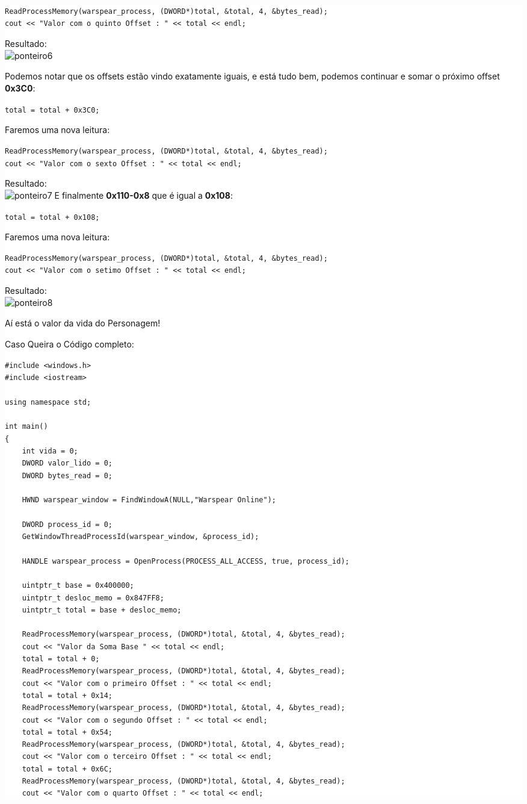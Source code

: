     ReadProcessMemory(warspear_process, (DWORD*)total, &total, 4, &bytes_read);
    cout << "Valor com o quinto Offset : " << total << endl;

Resultado:
<br>![ponteiro6](https://github.com/user-attachments/assets/d418f1da-b1ad-4c38-962a-371983963a0d)

Podemos notar que os offsets estão vindo exatamente iguais, e está tudo bem, podemos continuar e somar o próximo offset **0x3C0**:

    total = total + 0x3C0;
 Faremos uma nova leitura:

    ReadProcessMemory(warspear_process, (DWORD*)total, &total, 4, &bytes_read);
    cout << "Valor com o sexto Offset : " << total << endl;

Resultado:
<br>
![ponteiro7](https://github.com/user-attachments/assets/7f35a8a9-ed62-445e-a719-9a6337ebc513)
E finalmente **0x110-0x8** que é igual a **0x108**:

    total = total + 0x108;

 Faremos uma nova leitura:

    ReadProcessMemory(warspear_process, (DWORD*)total, &total, 4, &bytes_read);
    cout << "Valor com o setimo Offset : " << total << endl;

Resultado:
<br>
![ponteiro8](https://github.com/user-attachments/assets/54b52af8-3468-4ffd-aba0-8c31fc73758b)

Aí está o valor da vida do Personagem!

Caso Queira o Código completo:

    #include <windows.h>
    #include <iostream>
    
    using namespace std;
    
    int main()
    {
    	int vida = 0;
    	DWORD valor_lido = 0;
    	DWORD bytes_read = 0;
    
    	HWND warspear_window = FindWindowA(NULL,"Warspear Online");
    
    	DWORD process_id = 0;
    	GetWindowThreadProcessId(warspear_window, &process_id);
    
    	HANDLE warspear_process = OpenProcess(PROCESS_ALL_ACCESS, true, process_id);
    
    	uintptr_t base = 0x400000;
    	uintptr_t desloc_memo = 0x847FF8;
    	uintptr_t total = base + desloc_memo;
    	
    	ReadProcessMemory(warspear_process, (DWORD*)total, &total, 4, &bytes_read);
    	cout << "Valor da Soma Base " << total << endl;
    	total = total + 0;
    	ReadProcessMemory(warspear_process, (DWORD*)total, &total, 4, &bytes_read);
    	cout << "Valor com o primeiro Offset : " << total << endl;
    	total = total + 0x14;
    	ReadProcessMemory(warspear_process, (DWORD*)total, &total, 4, &bytes_read);
    	cout << "Valor com o segundo Offset : " << total << endl;
    	total = total + 0x54;
    	ReadProcessMemory(warspear_process, (DWORD*)total, &total, 4, &bytes_read);
    	cout << "Valor com o terceiro Offset : " << total << endl;
    	total = total + 0x6C;
    	ReadProcessMemory(warspear_process, (DWORD*)total, &total, 4, &bytes_read);
    	cout << "Valor com o quarto Offset : " << total << endl;